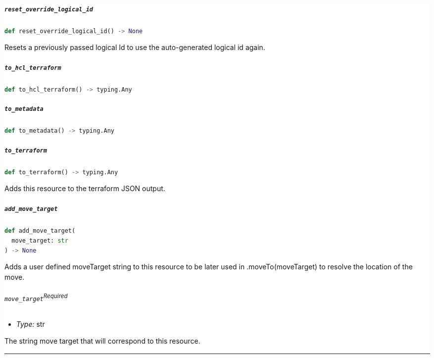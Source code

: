 
##### `reset_override_logical_id` <a name="reset_override_logical_id" id="@cdktf/provider-nomad.dynamicHostVolumeRegistration.DynamicHostVolumeRegistration.resetOverrideLogicalId"></a>

```python
def reset_override_logical_id() -> None
```

Resets a previously passed logical Id to use the auto-generated logical id again.

##### `to_hcl_terraform` <a name="to_hcl_terraform" id="@cdktf/provider-nomad.dynamicHostVolumeRegistration.DynamicHostVolumeRegistration.toHclTerraform"></a>

```python
def to_hcl_terraform() -> typing.Any
```

##### `to_metadata` <a name="to_metadata" id="@cdktf/provider-nomad.dynamicHostVolumeRegistration.DynamicHostVolumeRegistration.toMetadata"></a>

```python
def to_metadata() -> typing.Any
```

##### `to_terraform` <a name="to_terraform" id="@cdktf/provider-nomad.dynamicHostVolumeRegistration.DynamicHostVolumeRegistration.toTerraform"></a>

```python
def to_terraform() -> typing.Any
```

Adds this resource to the terraform JSON output.

##### `add_move_target` <a name="add_move_target" id="@cdktf/provider-nomad.dynamicHostVolumeRegistration.DynamicHostVolumeRegistration.addMoveTarget"></a>

```python
def add_move_target(
  move_target: str
) -> None
```

Adds a user defined moveTarget string to this resource to be later used in .moveTo(moveTarget) to resolve the location of the move.

###### `move_target`<sup>Required</sup> <a name="move_target" id="@cdktf/provider-nomad.dynamicHostVolumeRegistration.DynamicHostVolumeRegistration.addMoveTarget.parameter.moveTarget"></a>

- *Type:* str

The string move target that will correspond to this resource.

---